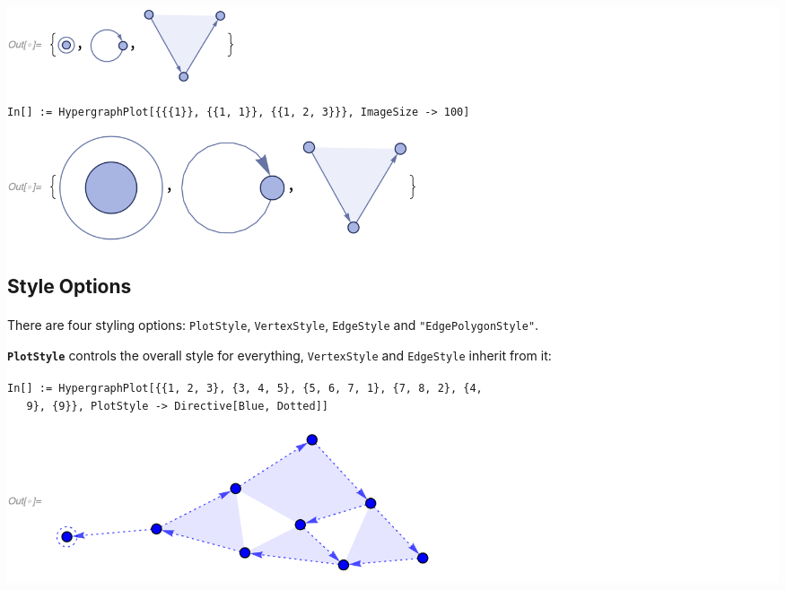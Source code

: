 <img src="/Documentation/Images/PlotWithMaxImageSize.png" width="254">

```wl
In[] := HypergraphPlot[{{{1}}, {{1, 1}}, {{1, 2, 3}}}, ImageSize -> 100]
```

<img src="/Documentation/Images/PlotWithImageSize.png" width="457">

## Style Options

There are four styling options: `PlotStyle`, `VertexStyle`, `EdgeStyle` and `"EdgePolygonStyle"`.

**`PlotStyle`** controls the overall style for everything, `VertexStyle` and `EdgeStyle` inherit from it:

```wl
In[] := HypergraphPlot[{{1, 2, 3}, {3, 4, 5}, {5, 6, 7, 1}, {7, 8, 2}, {4,
   9}, {9}}, PlotStyle -> Directive[Blue, Dotted]]
```

<img src="/Documentation/Images/PlotWithCustomPlotStyle.png" width="478">

